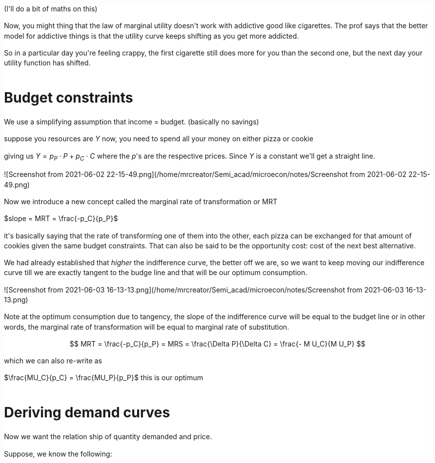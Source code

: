 (I'll do a bit of maths on this)



Now, you might thing that the law of marginal utility doesn't work with addictive good like cigarettes. The prof says that the better model for addictive things is that the utility curve keeps shifting as you get more addicted. 

So in a particular day you're feeling crappy, the first cigarette still does more for you than the second one, but the next day your utility function has shifted. 

# Budget constraints
We use a simplifying assumption that income = budget. 
(basically no savings)

suppose you resources are $Y$ 
now, you need to spend all your money on either pizza or cookie

giving us $Y = p_P \cdot P + p_C \cdot C$ where the $p$'s are the respective prices.
Since $Y$ is a constant we'll get a straight line.  

![Screenshot from 2021-06-02 22-15-49.png](/home/mrcreator/Semi_acad/microecon/notes/Screenshot from 2021-06-02 22-15-49.png)

Now we introduce a new concept called the marginal rate of transformation or MRT

$slope = MRT = \frac{-p_C}{p_P}$ 

it's basically saying that the rate of transforming one of them into the other, each pizza can be exchanged for that amount of cookies given the same budget constraints. That can also be said to be the opportunity cost: cost of the next best alternative.

We had already established that _higher_ the indifference curve, the better off we are, so we want to keep moving our indifference curve till we are exactly tangent to the budge line and that will be our optimum consumption. 



![Screenshot from 2021-06-03 16-13-13.png](/home/mrcreator/Semi_acad/microecon/notes/Screenshot from 2021-06-03 16-13-13.png)

Note at the optimum consumption due to tangency, the slope of the indifference curve will be equal to the budget line or in other words, the marginal rate of transformation will be equal to marginal rate of substitution.

$$
MRT = \frac{-p_C}{p_P} = MRS = \frac{\Delta P}{\Delta C} = \frac{- M U_C}{M U_P}
$$

which we can also re-write as 

$\frac{MU_C}{p_C} = \frac{MU_P}{p_P}$  this is our optimum 


# Deriving demand curves 
Now we want the relation ship of quantity demanded and price. 

Suppose, we know the following:
